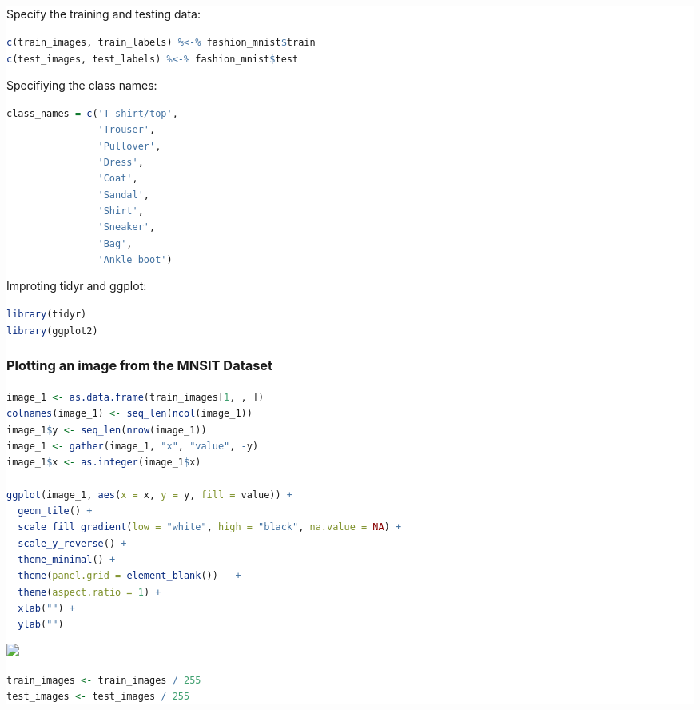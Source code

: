 Specify the training and testing data:

```r
c(train_images, train_labels) %<-% fashion_mnist$train
c(test_images, test_labels) %<-% fashion_mnist$test
```

Specifiying the class names:

```r
class_names = c('T-shirt/top',
                'Trouser',
                'Pullover',
                'Dress',
                'Coat',
                'Sandal',
                'Shirt',
                'Sneaker',
                'Bag',
                'Ankle boot')
```

Improting tidyr and ggplot:

```r
library(tidyr)
library(ggplot2)
```

### Plotting an image from the MNSIT Dataset

```r
image_1 <- as.data.frame(train_images[1, , ])
colnames(image_1) <- seq_len(ncol(image_1))
image_1$y <- seq_len(nrow(image_1))
image_1 <- gather(image_1, "x", "value", -y)
image_1$x <- as.integer(image_1$x)

ggplot(image_1, aes(x = x, y = y, fill = value)) +
  geom_tile() +
  scale_fill_gradient(low = "white", high = "black", na.value = NA) +
  scale_y_reverse() +
  theme_minimal() +
  theme(panel.grid = element_blank())   +
  theme(aspect.ratio = 1) +
  xlab("") +
  ylab("")
```

![](assets/lobster-pictures_files/figure-gfm/unnamed-chunk-8-1.png)

```r
train_images <- train_images / 255
test_images <- test_images / 255
```
